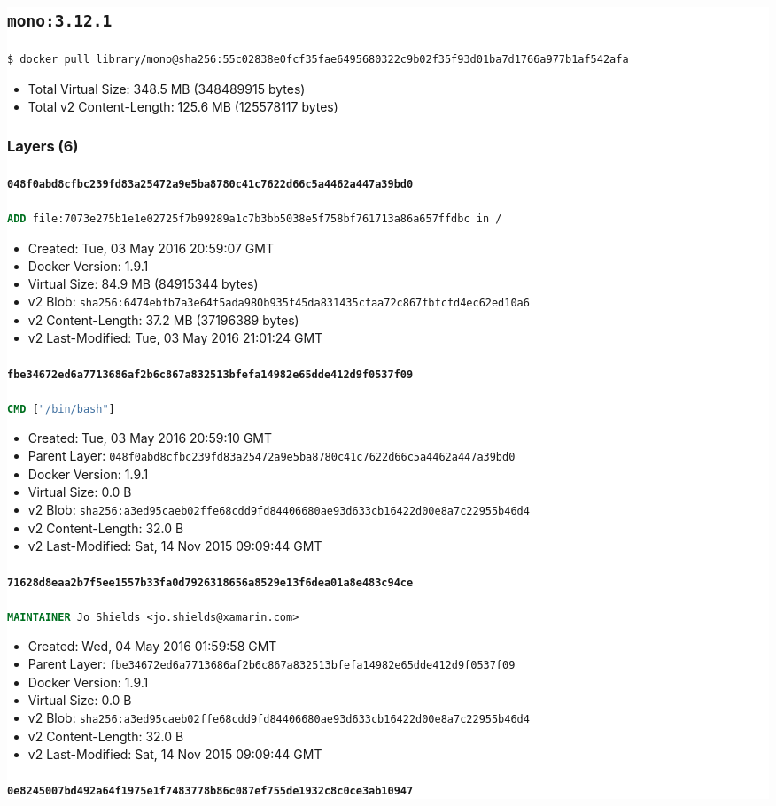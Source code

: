 ## `mono:3.12.1`

```console
$ docker pull library/mono@sha256:55c02838e0fcf35fae6495680322c9b02f35f93d01ba7d1766a977b1af542afa
```

-	Total Virtual Size: 348.5 MB (348489915 bytes)
-	Total v2 Content-Length: 125.6 MB (125578117 bytes)

### Layers (6)

#### `048f0abd8cfbc239fd83a25472a9e5ba8780c41c7622d66c5a4462a447a39bd0`

```dockerfile
ADD file:7073e275b1e1e02725f7b99289a1c7b3bb5038e5f758bf761713a86a657ffdbc in /
```

-	Created: Tue, 03 May 2016 20:59:07 GMT
-	Docker Version: 1.9.1
-	Virtual Size: 84.9 MB (84915344 bytes)
-	v2 Blob: `sha256:6474ebfb7a3e64f5ada980b935f45da831435cfaa72c867fbfcfd4ec62ed10a6`
-	v2 Content-Length: 37.2 MB (37196389 bytes)
-	v2 Last-Modified: Tue, 03 May 2016 21:01:24 GMT

#### `fbe34672ed6a7713686af2b6c867a832513bfefa14982e65dde412d9f0537f09`

```dockerfile
CMD ["/bin/bash"]
```

-	Created: Tue, 03 May 2016 20:59:10 GMT
-	Parent Layer: `048f0abd8cfbc239fd83a25472a9e5ba8780c41c7622d66c5a4462a447a39bd0`
-	Docker Version: 1.9.1
-	Virtual Size: 0.0 B
-	v2 Blob: `sha256:a3ed95caeb02ffe68cdd9fd84406680ae93d633cb16422d00e8a7c22955b46d4`
-	v2 Content-Length: 32.0 B
-	v2 Last-Modified: Sat, 14 Nov 2015 09:09:44 GMT

#### `71628d8eaa2b7f5ee1557b33fa0d7926318656a8529e13f6dea01a8e483c94ce`

```dockerfile
MAINTAINER Jo Shields <jo.shields@xamarin.com>
```

-	Created: Wed, 04 May 2016 01:59:58 GMT
-	Parent Layer: `fbe34672ed6a7713686af2b6c867a832513bfefa14982e65dde412d9f0537f09`
-	Docker Version: 1.9.1
-	Virtual Size: 0.0 B
-	v2 Blob: `sha256:a3ed95caeb02ffe68cdd9fd84406680ae93d633cb16422d00e8a7c22955b46d4`
-	v2 Content-Length: 32.0 B
-	v2 Last-Modified: Sat, 14 Nov 2015 09:09:44 GMT

#### `0e8245007bd492a64f1975e1f7483778b86c087ef755de1932c8c0ce3ab10947`
